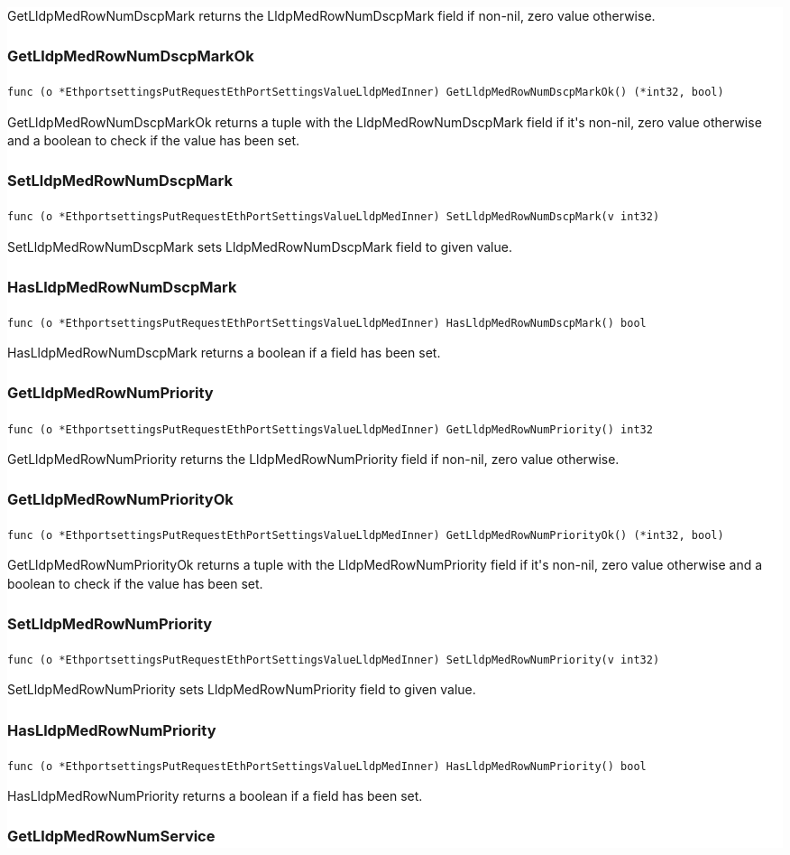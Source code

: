 GetLldpMedRowNumDscpMark returns the LldpMedRowNumDscpMark field if non-nil, zero value otherwise.

### GetLldpMedRowNumDscpMarkOk

`func (o *EthportsettingsPutRequestEthPortSettingsValueLldpMedInner) GetLldpMedRowNumDscpMarkOk() (*int32, bool)`

GetLldpMedRowNumDscpMarkOk returns a tuple with the LldpMedRowNumDscpMark field if it's non-nil, zero value otherwise
and a boolean to check if the value has been set.

### SetLldpMedRowNumDscpMark

`func (o *EthportsettingsPutRequestEthPortSettingsValueLldpMedInner) SetLldpMedRowNumDscpMark(v int32)`

SetLldpMedRowNumDscpMark sets LldpMedRowNumDscpMark field to given value.

### HasLldpMedRowNumDscpMark

`func (o *EthportsettingsPutRequestEthPortSettingsValueLldpMedInner) HasLldpMedRowNumDscpMark() bool`

HasLldpMedRowNumDscpMark returns a boolean if a field has been set.

### GetLldpMedRowNumPriority

`func (o *EthportsettingsPutRequestEthPortSettingsValueLldpMedInner) GetLldpMedRowNumPriority() int32`

GetLldpMedRowNumPriority returns the LldpMedRowNumPriority field if non-nil, zero value otherwise.

### GetLldpMedRowNumPriorityOk

`func (o *EthportsettingsPutRequestEthPortSettingsValueLldpMedInner) GetLldpMedRowNumPriorityOk() (*int32, bool)`

GetLldpMedRowNumPriorityOk returns a tuple with the LldpMedRowNumPriority field if it's non-nil, zero value otherwise
and a boolean to check if the value has been set.

### SetLldpMedRowNumPriority

`func (o *EthportsettingsPutRequestEthPortSettingsValueLldpMedInner) SetLldpMedRowNumPriority(v int32)`

SetLldpMedRowNumPriority sets LldpMedRowNumPriority field to given value.

### HasLldpMedRowNumPriority

`func (o *EthportsettingsPutRequestEthPortSettingsValueLldpMedInner) HasLldpMedRowNumPriority() bool`

HasLldpMedRowNumPriority returns a boolean if a field has been set.

### GetLldpMedRowNumService
